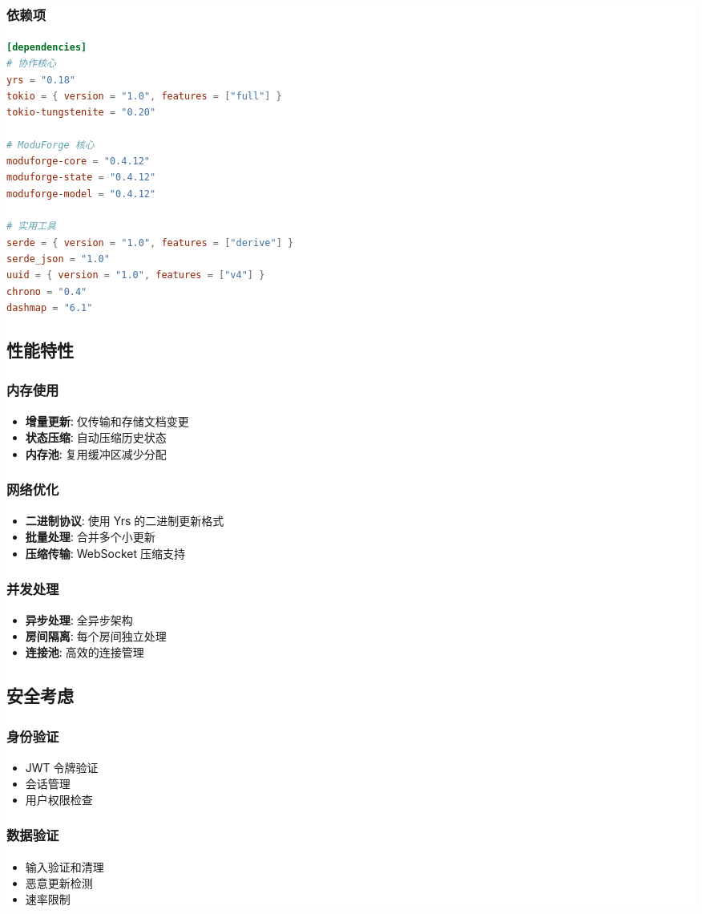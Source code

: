 ### 依赖项
```toml
[dependencies]
# 协作核心
yrs = "0.18"
tokio = { version = "1.0", features = ["full"] }
tokio-tungstenite = "0.20"

# ModuForge 核心
moduforge-core = "0.4.12"
moduforge-state = "0.4.12"
moduforge-model = "0.4.12"

# 实用工具
serde = { version = "1.0", features = ["derive"] }
serde_json = "1.0"
uuid = { version = "1.0", features = ["v4"] }
chrono = "0.4"
dashmap = "6.1"
```

## 性能特性

### 内存使用
- **增量更新**: 仅传输和存储文档变更
- **状态压缩**: 自动压缩历史状态
- **内存池**: 复用缓冲区减少分配

### 网络优化
- **二进制协议**: 使用 Yrs 的二进制更新格式
- **批量处理**: 合并多个小更新
- **压缩传输**: WebSocket 压缩支持

### 并发处理
- **异步处理**: 全异步架构
- **房间隔离**: 每个房间独立处理
- **连接池**: 高效的连接管理

## 安全考虑

### 身份验证
- JWT 令牌验证
- 会话管理
- 用户权限检查

### 数据验证
- 输入验证和清理
- 恶意更新检测
- 速率限制
